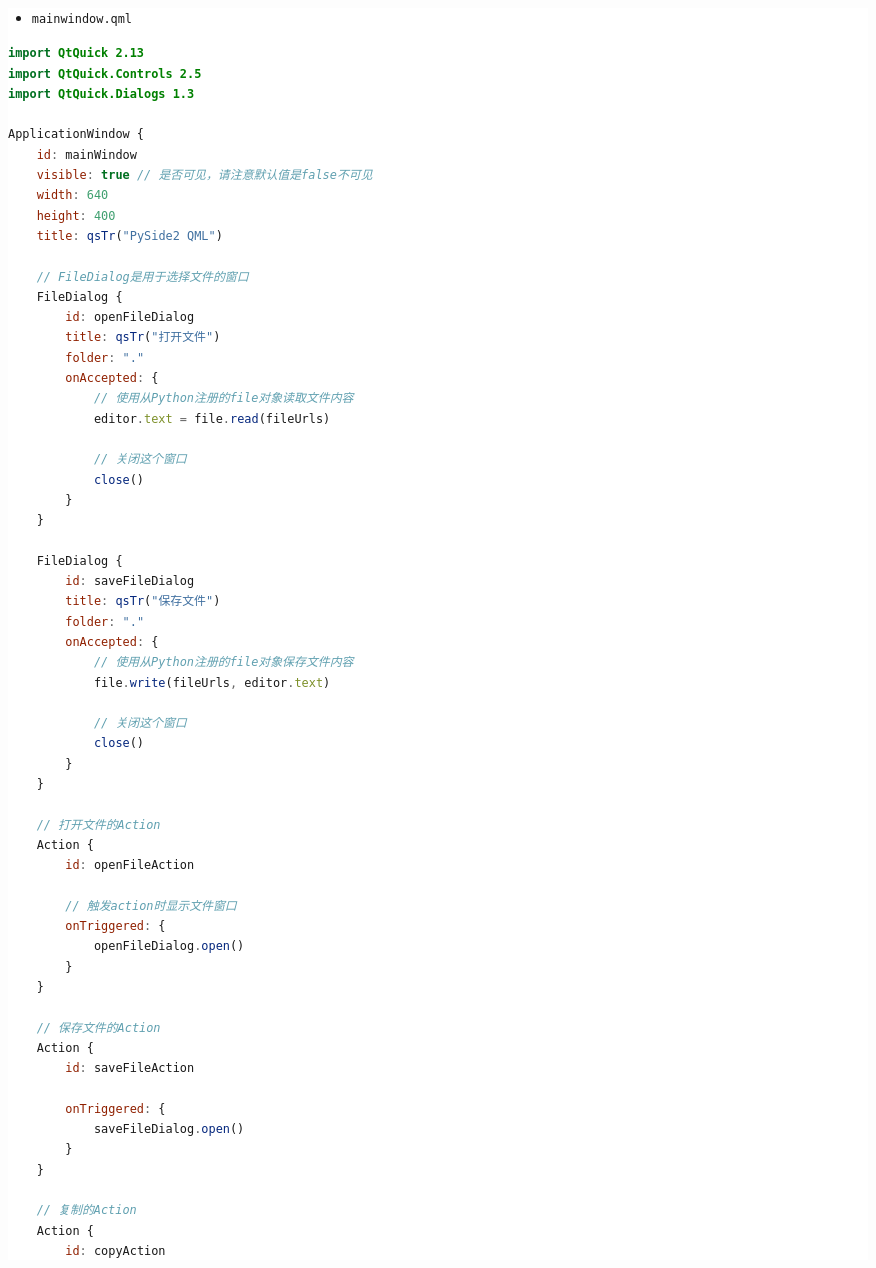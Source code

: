 * `mainwindow.qml`

```QML
import QtQuick 2.13
import QtQuick.Controls 2.5
import QtQuick.Dialogs 1.3

ApplicationWindow {
    id: mainWindow
    visible: true // 是否可见，请注意默认值是false不可见
    width: 640
    height: 400
    title: qsTr("PySide2 QML")

    // FileDialog是用于选择文件的窗口
    FileDialog {
        id: openFileDialog
        title: qsTr("打开文件")
        folder: "."
        onAccepted: {
            // 使用从Python注册的file对象读取文件内容
            editor.text = file.read(fileUrls)

            // 关闭这个窗口
            close() 
        }
    }

    FileDialog {
        id: saveFileDialog
        title: qsTr("保存文件")
        folder: "."
        onAccepted: {
            // 使用从Python注册的file对象保存文件内容
            file.write(fileUrls, editor.text)

            // 关闭这个窗口
            close()
        }
    }

    // 打开文件的Action
    Action {
        id: openFileAction

        // 触发action时显示文件窗口
        onTriggered: {
            openFileDialog.open()
        }
    }

    // 保存文件的Action
    Action {
        id: saveFileAction

        onTriggered: {
            saveFileDialog.open()
        }
    }

    // 复制的Action
    Action {
        id: copyAction

```